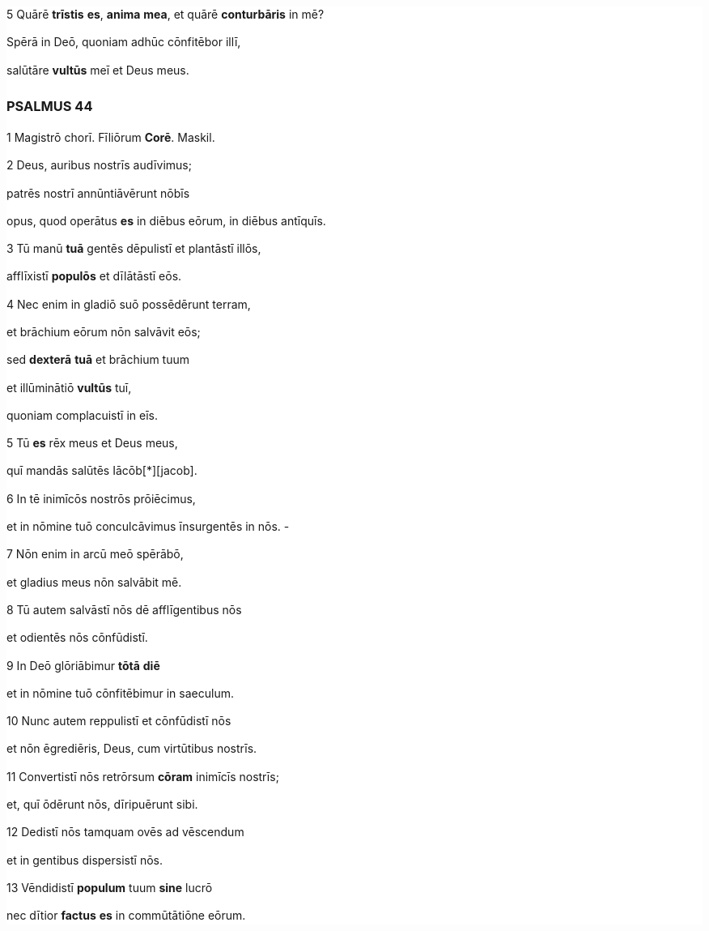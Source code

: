 5 Quārē **trīstis** **es**, **anima** **mea**, et quārē **conturbāris** in mē?

Spērā in Deō, quoniam adhūc cōnfitēbor illī,

salūtāre **vultūs** meī et Deus meus.

### PSALMUS 44

1 Magistrō chorī. Fīliōrum **Corē**. Maskil.

2 Deus, auribus nostrīs audīvimus;

patrēs nostrī annūntiāvērunt nōbīs

opus, quod operātus **es** in diēbus eōrum, in diēbus antīquīs.

3 Tū manū **tuā** gentēs dēpulistī et plantāstī illōs,

afflīxistī **populōs** et dīlātāstī eōs.

4 Nec enim in gladiō suō possēdērunt terram,

et brāchium eōrum nōn salvāvit eōs;

sed **dexterā** **tuā** et brāchium tuum

et illūminātiō **vultūs** tuī,

quoniam complacuistī in eīs.

5 Tū **es** rēx meus et Deus meus,

quī mandās salūtēs Iācōb[\*][jacob].

6 In tē inimīcōs nostrōs prōiēcimus,

et in nōmine tuō conculcāvimus īnsurgentēs in nōs. -

7 Nōn enim in arcū meō spērābō,

et gladius meus nōn salvābit mē.

8 Tū autem salvāstī nōs dē afflīgentibus nōs

et odientēs nōs cōnfūdistī.

9 In Deō glōriābimur **tōtā** **diē**

et in nōmine tuō cōnfitēbimur in saeculum.

10 Nunc autem reppulistī et cōnfūdistī nōs

et nōn ēgrediēris, Deus, cum virtūtibus nostrīs.

11 Convertistī nōs retrōrsum **cōram** inimīcīs nostrīs;

et, quī ōdērunt nōs, dīripuērunt sibi.

12 Dedistī nōs tamquam ovēs ad vēscendum

et in gentibus dispersistī nōs.

13 Vēndidistī **populum** tuum **sine** lucrō

nec dītior **factus** **es** in commūtātiōne eōrum.
